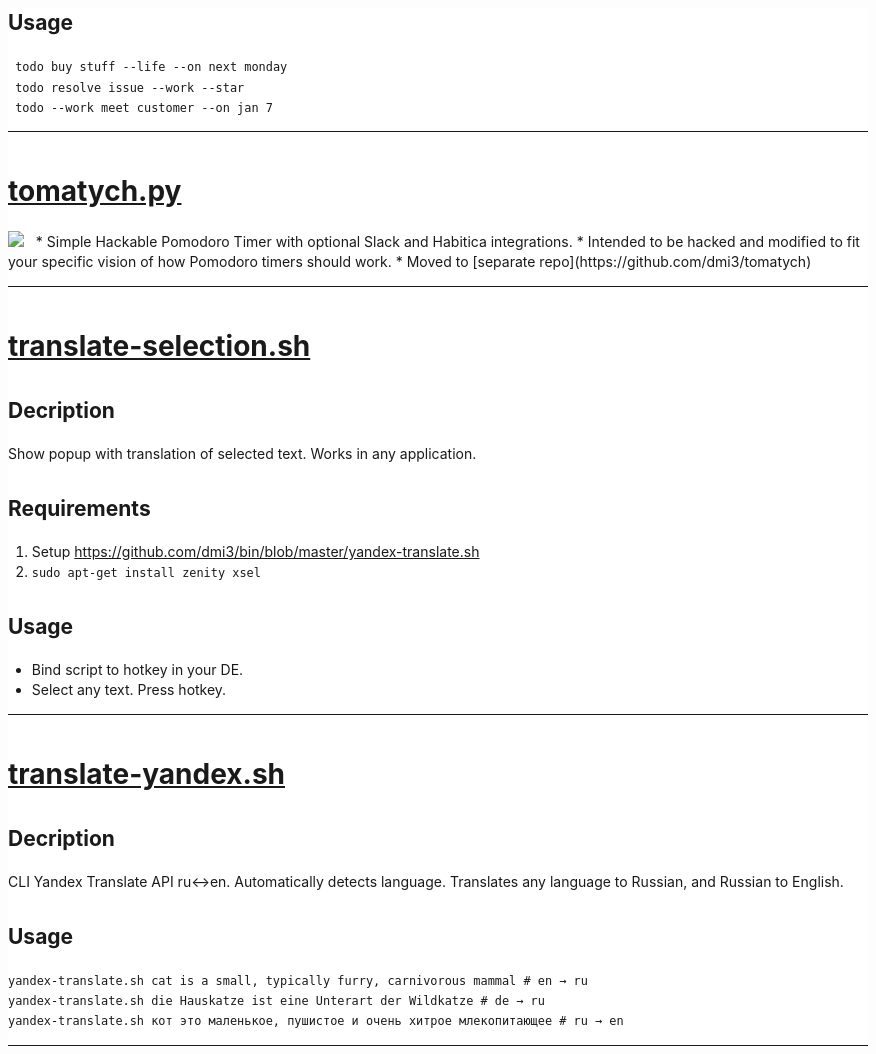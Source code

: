 Usage
-----
     todo buy stuff --life --on next monday
     todo resolve issue --work --star
     todo --work meet customer --on jan 7
<hr/>

# [tomatych.py](https://github.com/dmi3/bin/blob/master/tomatych.py)

<img src="http://developer.run/pic/tomatych.png"/>
&nbsp;
* Simple Hackable Pomodoro Timer with optional Slack and Habitica integrations.
* Intended to be hacked and modified to fit your specific vision of how Pomodoro timers should work.
* Moved to [separate repo](https://github.com/dmi3/tomatych)
<hr/>

# [translate-selection.sh](https://github.com/dmi3/bin/blob/master/translate-selection.sh)


Decription
----------
Show popup with translation of selected text. Works in any application.

Requirements
----------
1. Setup https://github.com/dmi3/bin/blob/master/yandex-translate.sh
2. `sudo apt-get install zenity xsel`

Usage
-----
* Bind script to hotkey in your DE.
* Select any text. Press hotkey.
<hr/>

# [translate-yandex.sh](https://github.com/dmi3/bin/blob/master/translate-yandex.sh)


Decription
----------
CLI Yandex Translate API ru↔en. Automatically detects language. Translates any language to Russian, and Russian to English.

Usage
-----
    yandex-translate.sh cat is a small, typically furry, carnivorous mammal # en → ru
    yandex-translate.sh die Hauskatze ist eine Unterart der Wildkatze # de → ru
    yandex-translate.sh кот это маленькое, пушистое и очень хитрое млекопитающее # ru → en
<hr/>
